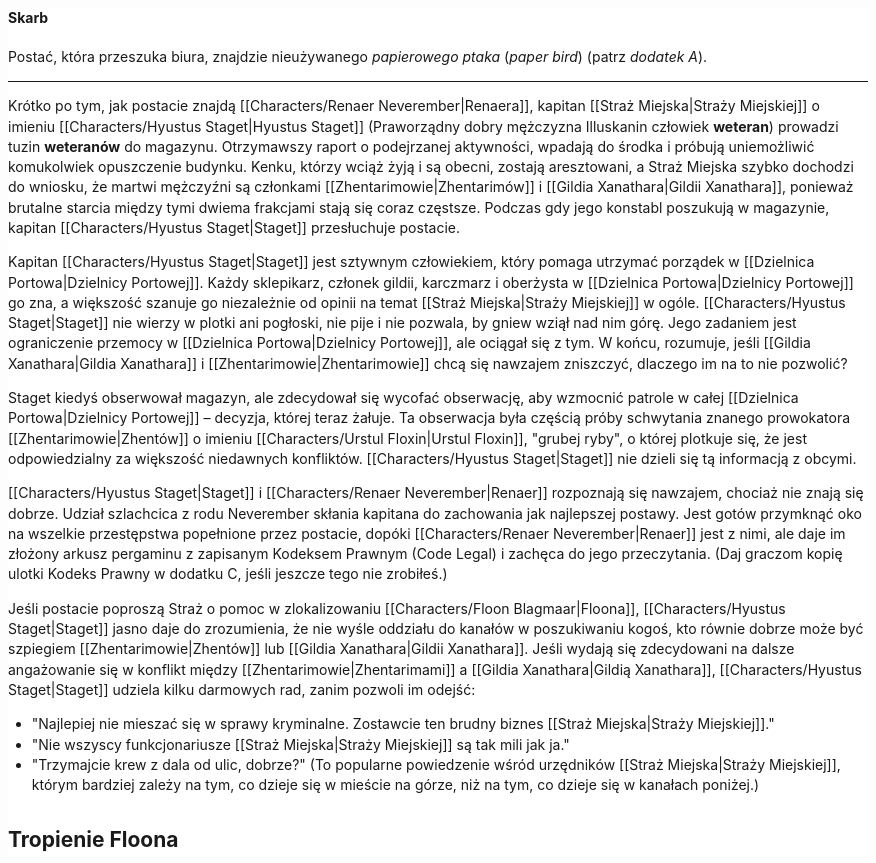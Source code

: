 #### Skarb

Postać, która przeszuka biura, znajdzie nieużywanego *papierowego ptaka* (*paper bird*) (patrz *dodatek A*).

---

Krótko po tym, jak postacie znajdą [[Characters/Renaer Neverember\|Renaera]], kapitan [[Straż Miejska\|Straży Miejskiej]] o imieniu [[Characters/Hyustus Staget\|Hyustus Staget]] (Praworządny dobry mężczyzna Illuskanin człowiek **weteran**) prowadzi tuzin **weteranów** do magazynu. Otrzymawszy raport o podejrzanej aktywności, wpadają do środka i próbują uniemożliwić komukolwiek opuszczenie budynku. Kenku, którzy wciąż żyją i są obecni, zostają aresztowani, a Straż Miejska szybko dochodzi do wniosku, że martwi mężczyźni są członkami [[Zhentarimowie\|Zhentarimów]] i [[Gildia Xanathara\|Gildii Xanathara]], ponieważ brutalne starcia między tymi dwiema frakcjami stają się coraz częstsze. Podczas gdy jego konstabl poszukują w magazynie, kapitan [[Characters/Hyustus Staget\|Staget]] przesłuchuje postacie.

Kapitan [[Characters/Hyustus Staget\|Staget]] jest sztywnym człowiekiem, który pomaga utrzymać porządek w [[Dzielnica Portowa\|Dzielnicy Portowej]]. Każdy sklepikarz, członek gildii, karczmarz i oberżysta w [[Dzielnica Portowa\|Dzielnicy Portowej]] go zna, a większość szanuje go niezależnie od opinii na temat [[Straż Miejska\|Straży Miejskiej]] w ogóle. [[Characters/Hyustus Staget\|Staget]] nie wierzy w plotki ani pogłoski, nie pije i nie pozwala, by gniew wziął nad nim górę. Jego zadaniem jest ograniczenie przemocy w [[Dzielnica Portowa\|Dzielnicy Portowej]], ale ociągał się z tym. W końcu, rozumuje, jeśli [[Gildia Xanathara\|Gildia Xanathara]] i [[Zhentarimowie\|Zhentarimowie]] chcą się nawzajem zniszczyć, dlaczego im na to nie pozwolić?

Staget kiedyś obserwował magazyn, ale zdecydował się wycofać obserwację, aby wzmocnić patrole w całej [[Dzielnica Portowa\|Dzielnicy Portowej]] – decyzja, której teraz żałuje. Ta obserwacja była częścią próby schwytania znanego prowokatora [[Zhentarimowie\|Zhentów]] o imieniu [[Characters/Urstul Floxin\|Urstul Floxin]], "grubej ryby", o której plotkuje się, że jest odpowiedzialny za większość niedawnych konfliktów. [[Characters/Hyustus Staget\|Staget]] nie dzieli się tą informacją z obcymi.

[[Characters/Hyustus Staget\|Staget]] i [[Characters/Renaer Neverember\|Renaer]] rozpoznają się nawzajem, chociaż nie znają się dobrze. Udział szlachcica z rodu Neverember skłania kapitana do zachowania jak najlepszej postawy. Jest gotów przymknąć oko na wszelkie przestępstwa popełnione przez postacie, dopóki [[Characters/Renaer Neverember\|Renaer]] jest z nimi, ale daje im złożony arkusz pergaminu z zapisanym Kodeksem Prawnym (Code Legal) i zachęca do jego przeczytania. (Daj graczom kopię ulotki Kodeks Prawny w dodatku C, jeśli jeszcze tego nie zrobiłeś.)

Jeśli postacie poproszą Straż o pomoc w zlokalizowaniu [[Characters/Floon Blagmaar\|Floona]], [[Characters/Hyustus Staget\|Staget]] jasno daje do zrozumienia, że nie wyśle oddziału do kanałów w poszukiwaniu kogoś, kto równie dobrze może być szpiegiem [[Zhentarimowie\|Zhentów]] lub [[Gildia Xanathara\|Gildii Xanathara]]. Jeśli wydają się zdecydowani na dalsze angażowanie się w konflikt między [[Zhentarimowie\|Zhentarimami]] a [[Gildia Xanathara\|Gildią Xanathara]], [[Characters/Hyustus Staget\|Staget]] udziela kilku darmowych rad, zanim pozwoli im odejść:

- "Najlepiej nie mieszać się w sprawy kryminalne. Zostawcie ten brudny biznes [[Straż Miejska\|Straży Miejskiej]]."
- "Nie wszyscy funkcjonariusze [[Straż Miejska\|Straży Miejskiej]] są tak mili jak ja."
- "Trzymajcie krew z dala od ulic, dobrze?" (To popularne powiedzenie wśród urzędników [[Straż Miejska\|Straży Miejskiej]], którym bardziej zależy na tym, co dzieje się w mieście na górze, niż na tym, co dzieje się w kanałach poniżej.)

## Tropienie Floona
